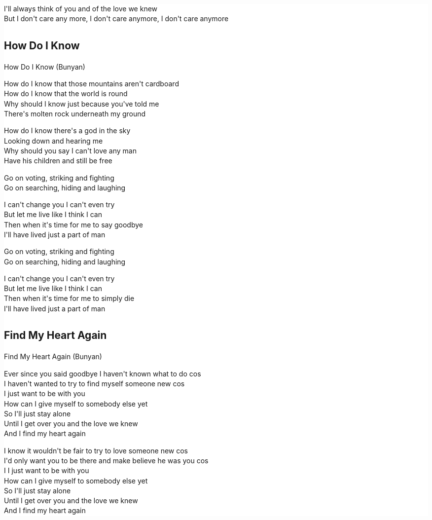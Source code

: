 I'll always think of you and of the love we knew  
But I don't care any more, I don't care anymore, I don't care anymore  



## How Do I Know


How Do I Know (Bunyan)

How do I know that those mountains aren't cardboard  
How do I know that the world is round  
Why should I know just because you've told me  
There's molten rock underneath my ground  

How do I know there's a god in the sky  
Looking down and hearing me  
Why should you say I can't love any man  
Have his children and still be free  

Go on voting, striking and fighting  
Go on searching, hiding and laughing  

I can't change you I can't even try  
But let me live like I think I can  
Then when it's time for me to say goodbye  
I'll have lived just a part of man  

Go on voting, striking and fighting  
Go on searching, hiding and laughing  

I can't change you I can't even try  
But let me live like I think I can  
Then when it's time for me to simply die  
I'll have lived just a part of man  



## Find My Heart Again


Find My Heart Again (Bunyan)

Ever since you said goodbye I haven't known what to do cos  
I haven't wanted to try to find myself someone new cos  
I just want to be with you  
How can I give myself to somebody else yet  
So I'll just stay alone  
Until I get over you and the love we knew  
And I find my heart again  

I know it wouldn't be fair to try to love someone new cos  
I'd only want you to be there and make believe he was you cos  
I I just want to be with you  
How can I give myself to somebody else yet  
So I'll just stay alone  
Until I get over you and the love we knew  
And I find my heart again  
